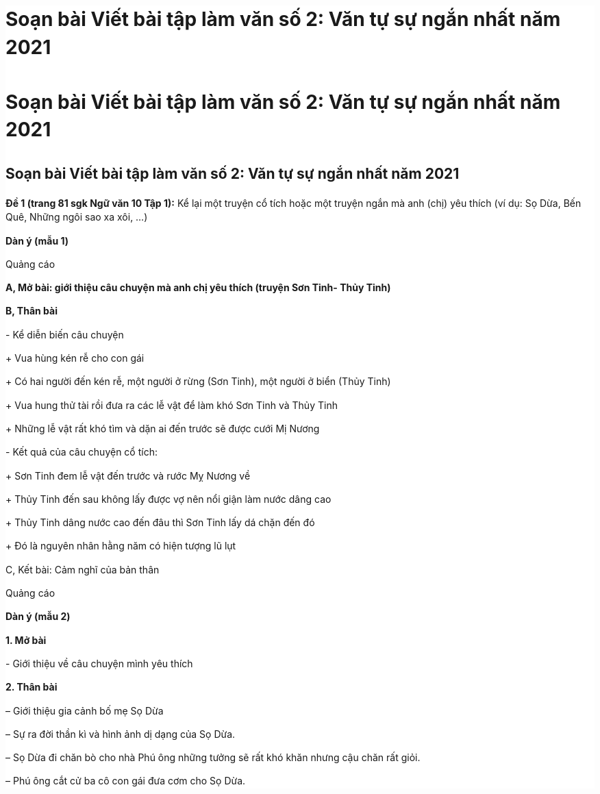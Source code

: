 # Soạn bài Viết bài tập làm văn số 2: Văn tự sự ngắn nhất năm 2021

# Soạn bài Viết bài tập làm văn số 2: Văn tự sự ngắn nhất năm 2021

## Soạn bài Viết bài tập làm văn số 2: Văn tự sự ngắn nhất năm 2021

**Đề 1 (trang 81 sgk Ngữ văn 10 Tập 1):** Kể lại một truyện cổ tích hoặc một truyện ngắn mà anh (chị) yêu thích (ví dụ: Sọ Dừa, Bến Quê, Những ngôi sao xa xôi, …) 

**Dàn ý (mẫu 1)**

Quảng cáo

**A, Mở bài: giới thiệu câu chuyện mà anh chị yêu thích (truyện Sơn Tinh- Thủy Tinh)**

**B, Thân bài**

\- Kể diễn biến câu chuyện 

\+ Vua hùng kén rễ cho con gái 

\+ Có hai người đến kén rễ, một người ở rừng (Sơn Tinh), một người ở biển (Thủy Tinh) 

\+ Vua hung thử tài rồi đưa ra các lễ vật để làm khó Sơn Tinh và Thủy Tinh 

\+ Những lễ vật rất khó tìm và dặn ai đến trước sẽ được cưới Mị Nương 

\- Kết quả của câu chuyện cổ tích: 

\+ Sơn Tinh đem lễ vật đến trước và rước Mỵ Nương về 

\+ Thủy Tinh đến sau không lấy được vợ nên nổi giận làm nước dâng cao 

\+ Thủy Tinh dâng nước cao đến đâu thì Sơn Tinh lấy dá chặn đến đó 

\+ Đó là nguyên nhân hằng năm có hiện tượng lũ lụt 

C, Kết bài: Cảm nghĩ của bản thân

Quảng cáo

**Dàn ý (mẫu 2)**

**1\. Mở bài**

\- Giới thiệu về câu chuyện mình yêu thích

**2\. Thân bài**

– Giới thiệu gia cảnh bố mẹ Sọ Dừa

– Sự ra đời thần kì và hình ảnh dị dạng của Sọ Dừa.

– Sọ Dừa đi chăn bò cho nhà Phú ông những tưởng sẽ rất khó khăn nhưng cậu chăn rất giỏi.

– Phú ông cắt cử ba cô con gái đưa cơm cho Sọ Dừa.
